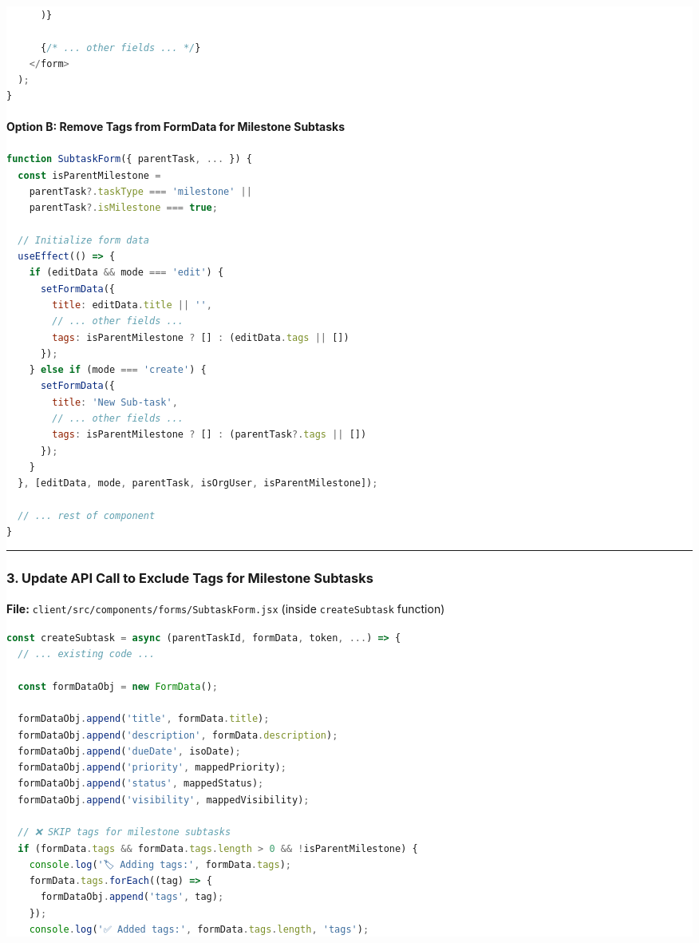 ```jsx
      )}

      {/* ... other fields ... */}
    </form>
  );
}
```

#### **Option B: Remove Tags from FormData for Milestone Subtasks**

```jsx
function SubtaskForm({ parentTask, ... }) {
  const isParentMilestone = 
    parentTask?.taskType === 'milestone' || 
    parentTask?.isMilestone === true;

  // Initialize form data
  useEffect(() => {
    if (editData && mode === 'edit') {
      setFormData({
        title: editData.title || '',
        // ... other fields ...
        tags: isParentMilestone ? [] : (editData.tags || [])
      });
    } else if (mode === 'create') {
      setFormData({
        title: 'New Sub-task',
        // ... other fields ...
        tags: isParentMilestone ? [] : (parentTask?.tags || [])
      });
    }
  }, [editData, mode, parentTask, isOrgUser, isParentMilestone]);

  // ... rest of component
}
```

---

### **3. Update API Call to Exclude Tags for Milestone Subtasks**

**File:** `client/src/components/forms/SubtaskForm.jsx` (inside `createSubtask` function)

```javascript
const createSubtask = async (parentTaskId, formData, token, ...) => {
  // ... existing code ...

  const formDataObj = new FormData();
  
  formDataObj.append('title', formData.title);
  formDataObj.append('description', formData.description);
  formDataObj.append('dueDate', isoDate);
  formDataObj.append('priority', mappedPriority);
  formDataObj.append('status', mappedStatus);
  formDataObj.append('visibility', mappedVisibility);

  // ❌ SKIP tags for milestone subtasks
  if (formData.tags && formData.tags.length > 0 && !isParentMilestone) {
    console.log('🏷️ Adding tags:', formData.tags);
    formData.tags.forEach((tag) => {
      formDataObj.append('tags', tag);
    });
    console.log('✅ Added tags:', formData.tags.length, 'tags');
```